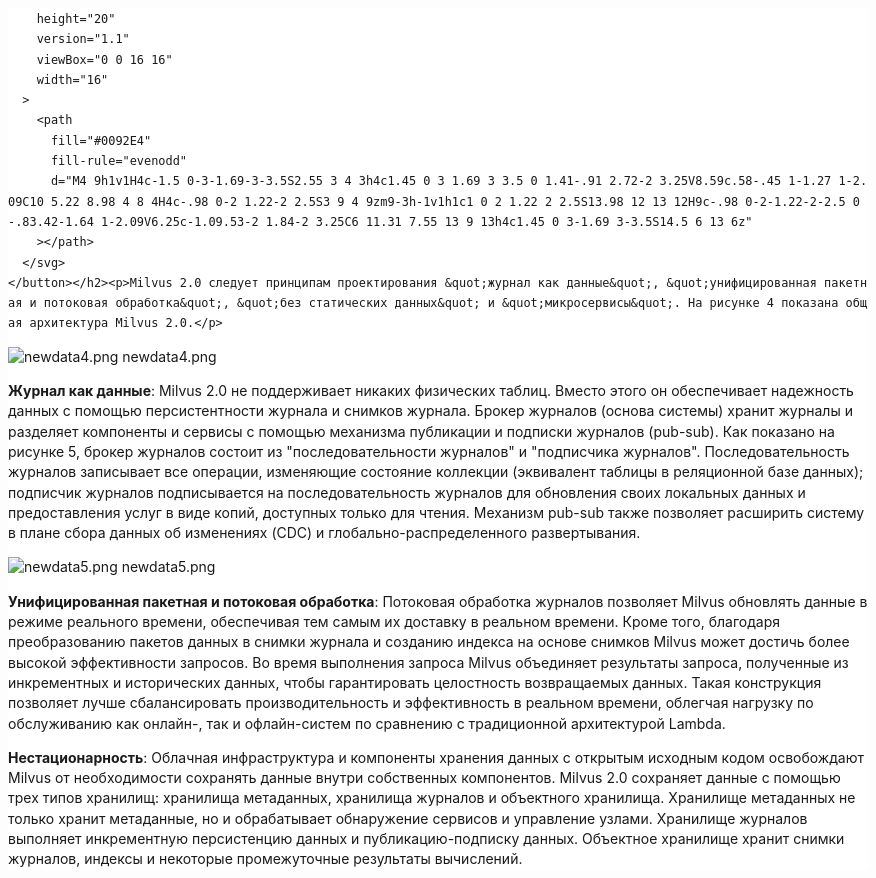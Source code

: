         height="20"
        version="1.1"
        viewBox="0 0 16 16"
        width="16"
      >
        <path
          fill="#0092E4"
          fill-rule="evenodd"
          d="M4 9h1v1H4c-1.5 0-3-1.69-3-3.5S2.55 3 4 3h4c1.45 0 3 1.69 3 3.5 0 1.41-.91 2.72-2 3.25V8.59c.58-.45 1-1.27 1-2.09C10 5.22 8.98 4 8 4H4c-.98 0-2 1.22-2 2.5S3 9 4 9zm9-3h-1v1h1c1 0 2 1.22 2 2.5S13.98 12 13 12H9c-.98 0-2-1.22-2-2.5 0-.83.42-1.64 1-2.09V6.25c-1.09.53-2 1.84-2 3.25C6 11.31 7.55 13 9 13h4c1.45 0 3-1.69 3-3.5S14.5 6 13 6z"
        ></path>
      </svg>
    </button></h2><p>Milvus 2.0 следует принципам проектирования &quot;журнал как данные&quot;, &quot;унифицированная пакетная и потоковая обработка&quot;, &quot;без статических данных&quot; и &quot;микросервисы&quot;. На рисунке 4 показана общая архитектура Milvus 2.0.</p>
<p>
  
   <span class="img-wrapper"> <img translate="no" src="https://assets.zilliz.com/newdata4_b7f3ab6969.png" alt="newdata4.png" class="doc-image" id="newdata4.png" />
   </span> <span class="img-wrapper"> <span>newdata4.png</span> </span></p>
<p><strong>Журнал как данные</strong>: Milvus 2.0 не поддерживает никаких физических таблиц. Вместо этого он обеспечивает надежность данных с помощью персистентности журнала и снимков журнала. Брокер журналов (основа системы) хранит журналы и разделяет компоненты и сервисы с помощью механизма публикации и подписки журналов (pub-sub). Как показано на рисунке 5, брокер журналов состоит из &quot;последовательности журналов&quot; и &quot;подписчика журналов&quot;. Последовательность журналов записывает все операции, изменяющие состояние коллекции (эквивалент таблицы в реляционной базе данных); подписчик журналов подписывается на последовательность журналов для обновления своих локальных данных и предоставления услуг в виде копий, доступных только для чтения. Механизм pub-sub также позволяет расширить систему в плане сбора данных об изменениях (CDC) и глобально-распределенного развертывания.</p>
<p>
  
   <span class="img-wrapper"> <img translate="no" src="https://assets.zilliz.com/newdata5_853dd38bc3.png" alt="newdata5.png" class="doc-image" id="newdata5.png" />
   </span> <span class="img-wrapper"> <span>newdata5.png</span> </span></p>
<p><strong>Унифицированная пакетная и потоковая обработка</strong>: Потоковая обработка журналов позволяет Milvus обновлять данные в режиме реального времени, обеспечивая тем самым их доставку в реальном времени. Кроме того, благодаря преобразованию пакетов данных в снимки журнала и созданию индекса на основе снимков Milvus может достичь более высокой эффективности запросов. Во время выполнения запроса Milvus объединяет результаты запроса, полученные из инкрементных и исторических данных, чтобы гарантировать целостность возвращаемых данных. Такая конструкция позволяет лучше сбалансировать производительность и эффективность в реальном времени, облегчая нагрузку по обслуживанию как онлайн-, так и офлайн-систем по сравнению с традиционной архитектурой Lambda.</p>
<p><strong>Нестационарность</strong>: Облачная инфраструктура и компоненты хранения данных с открытым исходным кодом освобождают Milvus от необходимости сохранять данные внутри собственных компонентов. Milvus 2.0 сохраняет данные с помощью трех типов хранилищ: хранилища метаданных, хранилища журналов и объектного хранилища. Хранилище метаданных не только хранит метаданные, но и обрабатывает обнаружение сервисов и управление узлами. Хранилище журналов выполняет инкрементную персистенцию данных и публикацию-подписку данных. Объектное хранилище хранит снимки журналов, индексы и некоторые промежуточные результаты вычислений.</p>